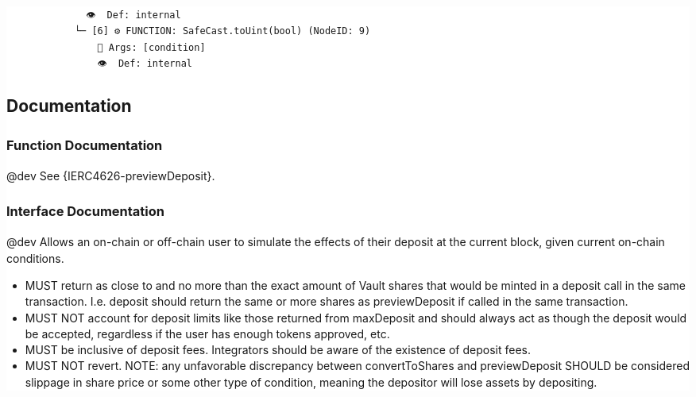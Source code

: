 ```
              👁️  Def: internal
            └─ [6] ⚙️ FUNCTION: SafeCast.toUint(bool) (NodeID: 9)
                💬 Args: [condition]
                👁️  Def: internal
```

## Documentation

### Function Documentation

@dev See {IERC4626-previewDeposit}. 

### Interface Documentation

 @dev Allows an on-chain or off-chain user to simulate the effects of their deposit at the current block, given
 current on-chain conditions.
 - MUST return as close to and no more than the exact amount of Vault shares that would be minted in a deposit
   call in the same transaction. I.e. deposit should return the same or more shares as previewDeposit if called
   in the same transaction.
 - MUST NOT account for deposit limits like those returned from maxDeposit and should always act as though the
   deposit would be accepted, regardless if the user has enough tokens approved, etc.
 - MUST be inclusive of deposit fees. Integrators should be aware of the existence of deposit fees.
 - MUST NOT revert.
 NOTE: any unfavorable discrepancy between convertToShares and previewDeposit SHOULD be considered slippage in
 share price or some other type of condition, meaning the depositor will lose assets by depositing.
